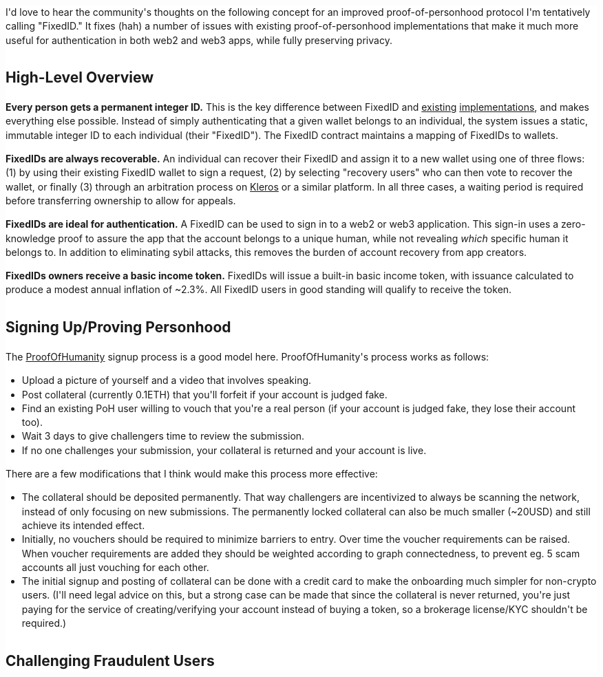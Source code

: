 I'd love to hear the community's thoughts on the following concept for an improved proof-of-personhood protocol I'm tentatively calling "FixedID." It fixes (hah) a number of issues with existing proof-of-personhood implementations that make it much more useful for authentication in both web2 and web3 apps, while fully preserving privacy.

## High-Level Overview

**Every person gets a permanent integer ID.** This is the key difference between FixedID and [existing](https://www.proofofhumanity.id/) [implementations](https://www.brightid.org/), and makes everything else possible. Instead of simply authenticating that a given wallet belongs to an individual, the system issues a static, immutable integer ID to each individual (their "FixedID"). The FixedID contract maintains a mapping of FixedIDs to wallets.

**FixedIDs are always recoverable.** An individual can recover their FixedID and assign it to a new wallet using one of three flows: (1) by using their existing FixedID wallet to sign a request, (2) by selecting "recovery users" who can then vote to recover the wallet, or finally (3) through an arbitration process on [Kleros](https://kleros.io/) or a similar platform. In all three cases, a waiting period is required before transferring ownership to allow for appeals.

**FixedIDs are ideal for authentication.** A FixedID can be used to sign in to a web2 or web3 application. This sign-in uses a zero-knowledge proof to assure the app that the account belongs to a unique human, while not revealing _which_ specific human it belongs to. In addition to eliminating sybil attacks, this removes the burden of account recovery from app creators.

**FixedIDs owners receive a basic income token.** FixedIDs will issue a built-in basic income token, with issuance calculated to produce a modest annual inflation of ~2.3%. All FixedID users in good standing will qualify to receive the token.

## Signing Up/Proving Personhood

The [ProofOfHumanity](https://www.proofofhumanity.id/) signup process is a good model here. ProofOfHumanity's process works as follows:

- Upload a picture of yourself and a video that involves speaking.
- Post collateral (currently 0.1ETH) that you'll forfeit if your account is judged fake.
- Find an existing PoH user willing to vouch that you're a real person (if your account is judged fake, they lose their account too).
- Wait 3 days to give challengers time to review the submission.
- If no one challenges your submission, your collateral is returned and your account is live.

There are a few modifications that I think would make this process more effective:

- The collateral should be deposited permanently. That way challengers are incentivized to always be scanning the network, instead of only focusing on new submissions. The permanently locked collateral can also be much smaller (~20USD) and still achieve its intended effect.
- Initially, no vouchers should be required to minimize barriers to entry. Over time the voucher requirements can be raised. When voucher requirements are added they should be weighted according to graph connectedness, to prevent eg. 5 scam accounts all just vouching for each other.
- The initial signup and posting of collateral can be done with a credit card to make the onboarding much simpler for non-crypto users. (I'll need legal advice on this, but a strong case can be made that since the collateral is never returned, you're just paying for the service of creating/verifying your account instead of buying a token, so a brokerage license/KYC shouldn't be required.)

## Challenging Fraudulent Users
